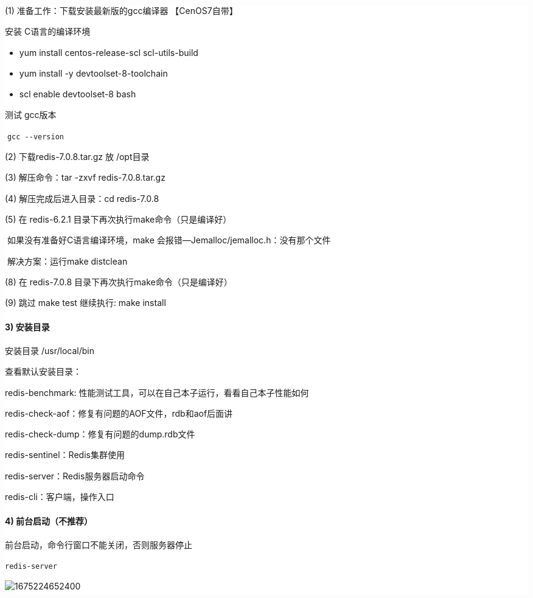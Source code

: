 

(1) 准备工作：下载安装最新版的gcc编译器 【CenOS7自带】



安装 C语言的编译环境 

- yum install centos-release-scl scl-utils-build

- yum install -y devtoolset-8-toolchain

- scl enable devtoolset-8 bash

	

测试 gcc版本 

​	`gcc --version`



(2) 下载redis-7.0.8.tar.gz 放 /opt目录

(3) 解压命令：tar -zxvf redis-7.0.8.tar.gz

(4) 解压完成后进入目录：cd redis-7.0.8

(5) 在 redis-6.2.1 目录下再次执行make命令（只是编译好）

​	如果没有准备好C语言编译环境，make 会报错—Jemalloc/jemalloc.h：没有那个文件

​    解决方案：运行make distclean

(8) 在 redis-7.0.8 目录下再次执行make命令（只是编译好）

(9) 跳过 make test 继续执行: make install 



#### 3) 安装目录

安装目录 /usr/local/bin

查看默认安装目录：

redis-benchmark: 性能测试工具，可以在自己本子运行，看看自己本子性能如何

redis-check-aof：修复有问题的AOF文件，rdb和aof后面讲

redis-check-dump：修复有问题的dump.rdb文件

redis-sentinel：Redis集群使用

redis-server：Redis服务器启动命令

redis-cli：客户端，操作入口



#### 4) 前台启动（不推荐）

前台启动，命令行窗口不能关闭，否则服务器停止

`redis-server`

![1675224652400](E:\redis6笔记\images\1675224652400.png)
